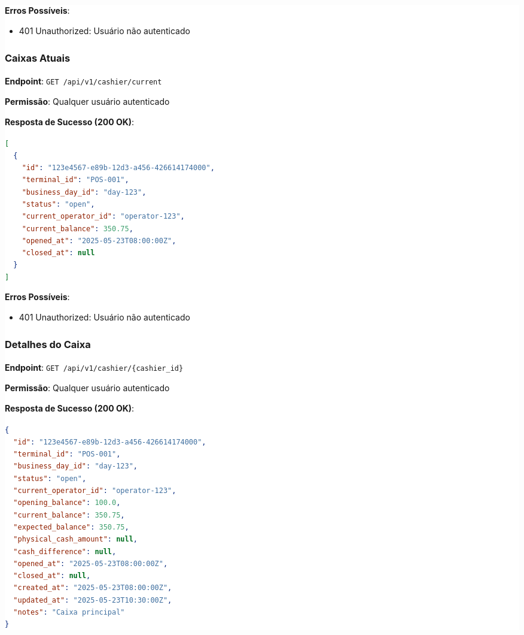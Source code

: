 **Erros Possíveis**:
- 401 Unauthorized: Usuário não autenticado

### Caixas Atuais

**Endpoint**: `GET /api/v1/cashier/current`

**Permissão**: Qualquer usuário autenticado

**Resposta de Sucesso (200 OK)**:
```json
[
  {
    "id": "123e4567-e89b-12d3-a456-426614174000",
    "terminal_id": "POS-001",
    "business_day_id": "day-123",
    "status": "open",
    "current_operator_id": "operator-123",
    "current_balance": 350.75,
    "opened_at": "2025-05-23T08:00:00Z",
    "closed_at": null
  }
]
```

**Erros Possíveis**:
- 401 Unauthorized: Usuário não autenticado

### Detalhes do Caixa

**Endpoint**: `GET /api/v1/cashier/{cashier_id}`

**Permissão**: Qualquer usuário autenticado

**Resposta de Sucesso (200 OK)**:
```json
{
  "id": "123e4567-e89b-12d3-a456-426614174000",
  "terminal_id": "POS-001",
  "business_day_id": "day-123",
  "status": "open",
  "current_operator_id": "operator-123",
  "opening_balance": 100.0,
  "current_balance": 350.75,
  "expected_balance": 350.75,
  "physical_cash_amount": null,
  "cash_difference": null,
  "opened_at": "2025-05-23T08:00:00Z",
  "closed_at": null,
  "created_at": "2025-05-23T08:00:00Z",
  "updated_at": "2025-05-23T10:30:00Z",
  "notes": "Caixa principal"
}
```
